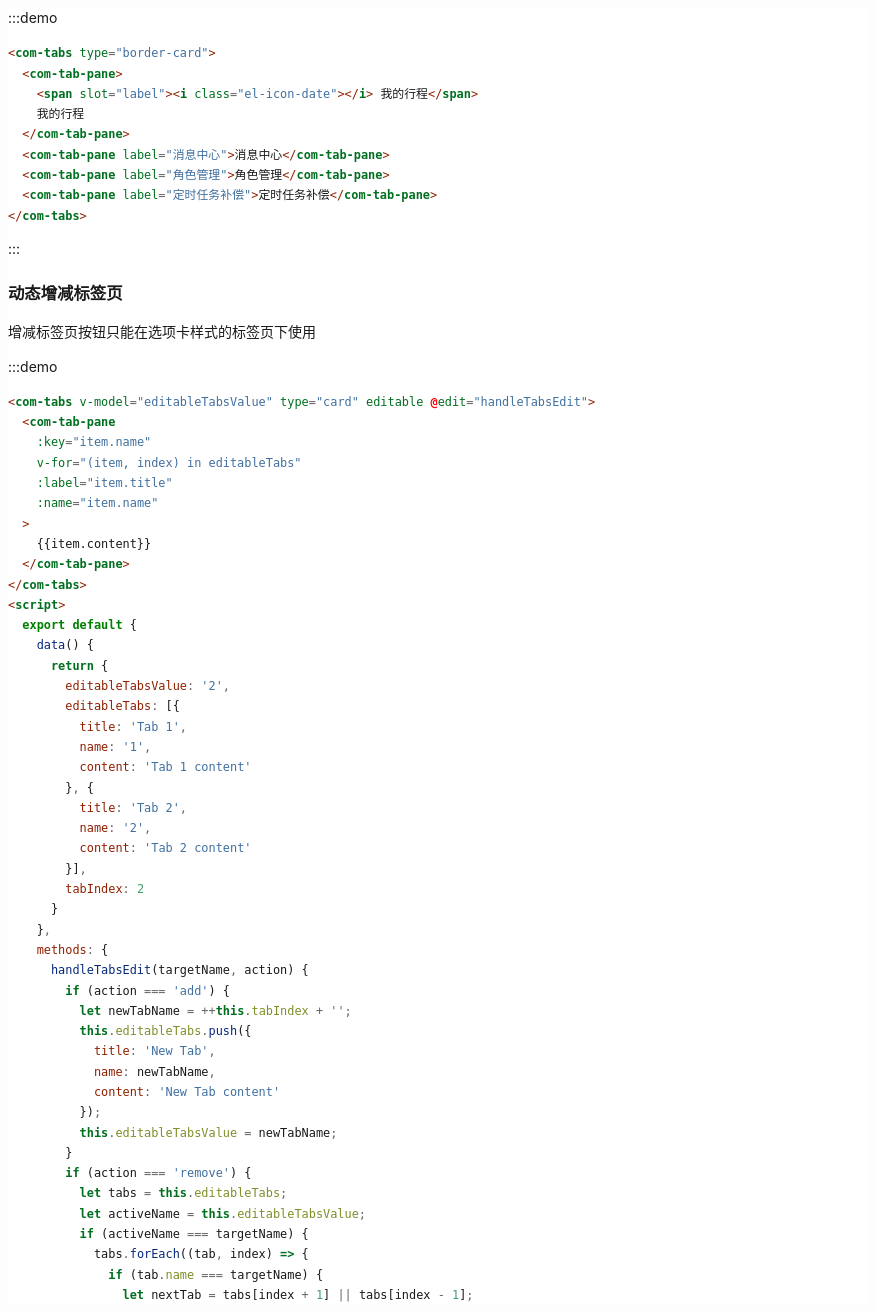 :::demo
```html
<com-tabs type="border-card">
  <com-tab-pane>
    <span slot="label"><i class="el-icon-date"></i> 我的行程</span>
    我的行程
  </com-tab-pane>
  <com-tab-pane label="消息中心">消息中心</com-tab-pane>
  <com-tab-pane label="角色管理">角色管理</com-tab-pane>
  <com-tab-pane label="定时任务补偿">定时任务补偿</com-tab-pane>
</com-tabs>
```
:::

### 动态增减标签页

增减标签页按钮只能在选项卡样式的标签页下使用

:::demo
```html
<com-tabs v-model="editableTabsValue" type="card" editable @edit="handleTabsEdit">
  <com-tab-pane
    :key="item.name"
    v-for="(item, index) in editableTabs"
    :label="item.title"
    :name="item.name"
  >
    {{item.content}}
  </com-tab-pane>
</com-tabs>
<script>
  export default {
    data() {
      return {
        editableTabsValue: '2',
        editableTabs: [{
          title: 'Tab 1',
          name: '1',
          content: 'Tab 1 content'
        }, {
          title: 'Tab 2',
          name: '2',
          content: 'Tab 2 content'
        }],
        tabIndex: 2
      }
    },
    methods: {
      handleTabsEdit(targetName, action) {
        if (action === 'add') {
          let newTabName = ++this.tabIndex + '';
          this.editableTabs.push({
            title: 'New Tab',
            name: newTabName,
            content: 'New Tab content'
          });
          this.editableTabsValue = newTabName;
        }
        if (action === 'remove') {
          let tabs = this.editableTabs;
          let activeName = this.editableTabsValue;
          if (activeName === targetName) {
            tabs.forEach((tab, index) => {
              if (tab.name === targetName) {
                let nextTab = tabs[index + 1] || tabs[index - 1];
```